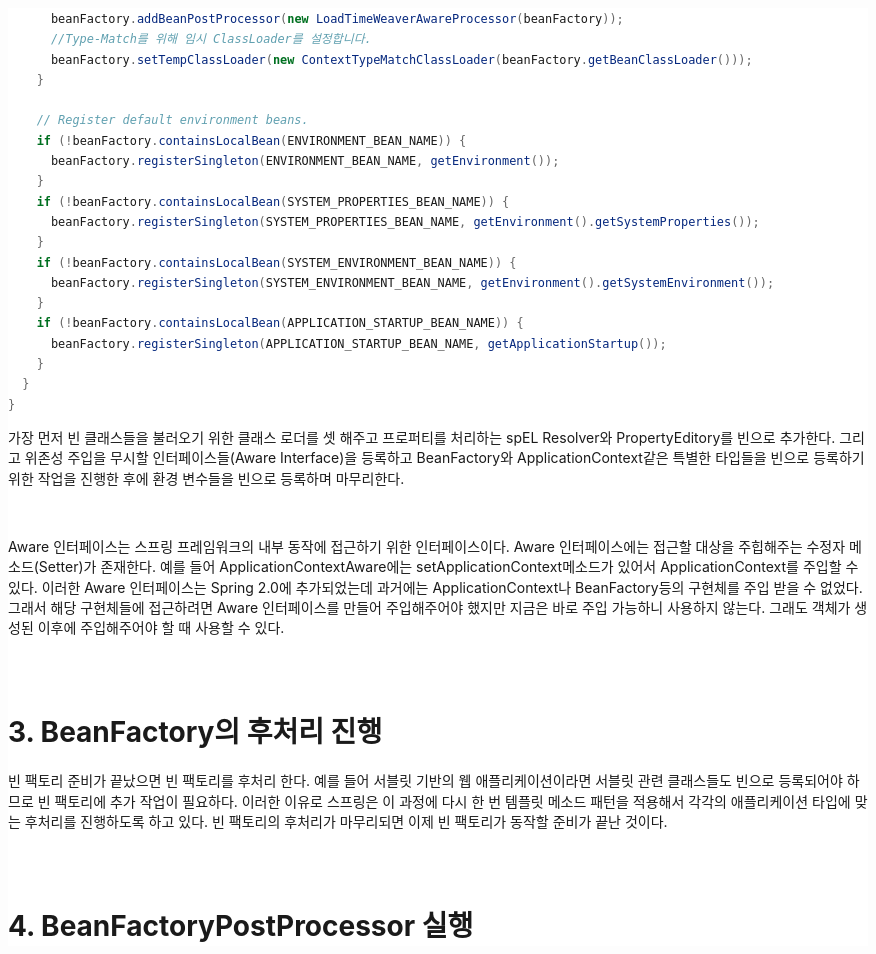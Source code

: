 ```java
      beanFactory.addBeanPostProcessor(new LoadTimeWeaverAwareProcessor(beanFactory));
      //Type-Match를 위해 임시 ClassLoader를 설정합니다.
      beanFactory.setTempClassLoader(new ContextTypeMatchClassLoader(beanFactory.getBeanClassLoader()));
    }

    // Register default environment beans.
    if (!beanFactory.containsLocalBean(ENVIRONMENT_BEAN_NAME)) {
      beanFactory.registerSingleton(ENVIRONMENT_BEAN_NAME, getEnvironment());
    }
    if (!beanFactory.containsLocalBean(SYSTEM_PROPERTIES_BEAN_NAME)) {
      beanFactory.registerSingleton(SYSTEM_PROPERTIES_BEAN_NAME, getEnvironment().getSystemProperties());
    }
    if (!beanFactory.containsLocalBean(SYSTEM_ENVIRONMENT_BEAN_NAME)) {
      beanFactory.registerSingleton(SYSTEM_ENVIRONMENT_BEAN_NAME, getEnvironment().getSystemEnvironment());
    }
    if (!beanFactory.containsLocalBean(APPLICATION_STARTUP_BEAN_NAME)) {
      beanFactory.registerSingleton(APPLICATION_STARTUP_BEAN_NAME, getApplicationStartup());
    }
  }
}
```

가장 먼저 빈 클래스들을 불러오기 위한 클래스 로더를 셋 해주고 프로퍼티를 처리하는 spEL Resolver와 PropertyEditory를 빈으로 추가한다.
그리고 위존성 주입을 무시할 인터페이스들(Aware Interface)을 등록하고 BeanFactory와 ApplicationContext같은 특별한 타입들을 빈으로 등록하기 위한 작업을 진행한 후에 환경 변수들을
빈으로 등록하며 마무리한다.

<br>

Aware 인터페이스는 스프링 프레임워크의 내부 동작에 접근하기 위한 인터페이스이다.
Aware 인터페이스에는 접근할 대상을 주힙해주는 수정자 메소드(Setter)가 존재한다.
예를 들어 ApplicationContextAware에는 setApplicationContext메소드가 있어서 ApplicationContext를 주입할 수 있다.
이러한 Aware 인터페이스는 Spring 2.0에 추가되었는데 과거에는 ApplicationContext나 BeanFactory등의 구현체를 주입 받을 수 없었다.
그래서 해당 구현체들에 접근하려면 Aware 인터페이스를 만들어 주입해주어야 했지만 지금은 바로 주입 가능하니 사용하지 않는다.
그래도 객체가 생성된 이후에 주입해주어야 할 때 사용할 수 있다.

<br>

# 3. BeanFactory의 후처리 진행

빈 팩토리 준비가 끝났으면 빈 팩토리를 후처리 한다.
예를 들어 서블릿 기반의 웹 애플리케이션이라면 서블릿 관련 클래스들도 빈으로 등록되어야 하므로 빈 팩토리에 추가 작업이 필요하다.
이러한 이유로 스프링은 이 과정에 다시 한 번 템플릿 메소드 패턴을 적용해서 각각의 애플리케이션 타입에 맞는 후처리를 진행하도록 하고 있다.
빈 팩토리의 후처리가 마무리되면 이제 빈 팩토리가 동작할 준비가 끝난 것이다.

<br>

# 4. BeanFactoryPostProcessor 실행

